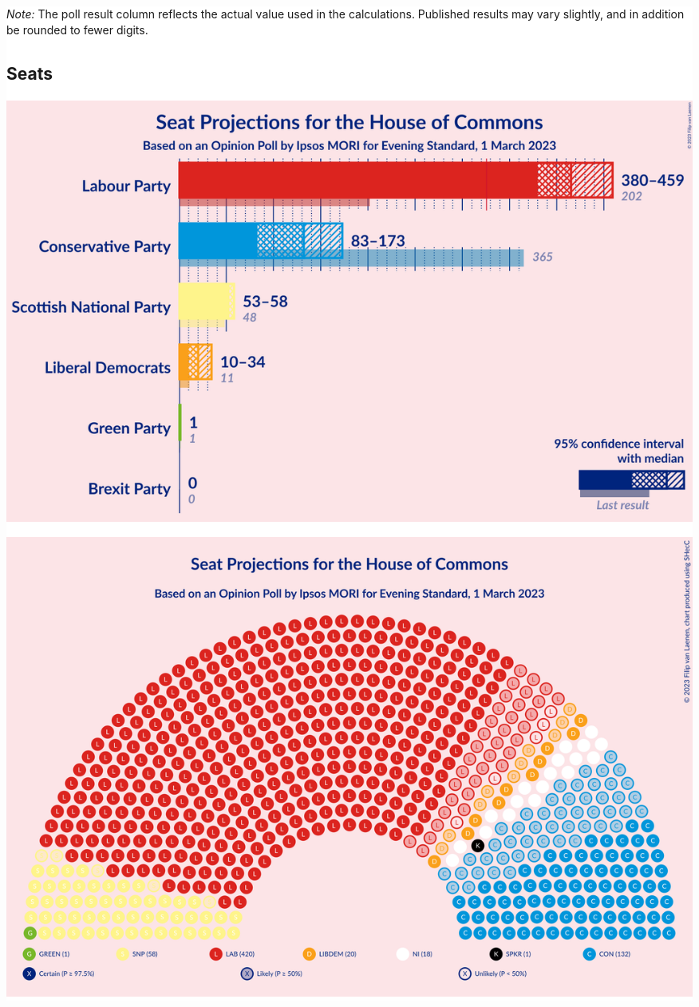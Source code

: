 *Note:* The poll result column reflects the actual value used in the calculations. Published results may vary slightly, and in addition be rounded to fewer digits.

## Seats

![Graph with seats not yet produced](2023-03-01-IpsosMORI-seats.png "Seats")

![Graph with seating plan not yet produced](2023-03-01-IpsosMORI-seating-plan.png "Seating Plan")